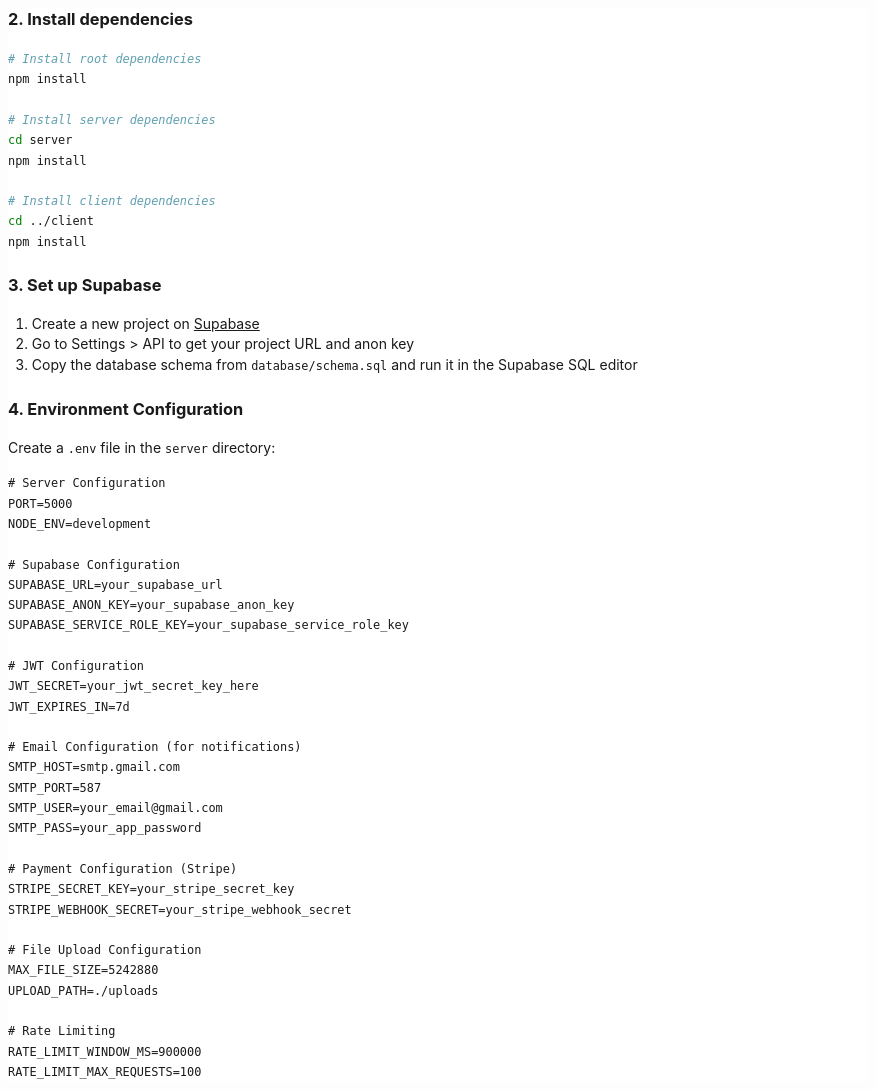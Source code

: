 ### 2. Install dependencies
```bash
# Install root dependencies
npm install

# Install server dependencies
cd server
npm install

# Install client dependencies
cd ../client
npm install
```

### 3. Set up Supabase

1. Create a new project on [Supabase](https://supabase.com)
2. Go to Settings > API to get your project URL and anon key
3. Copy the database schema from `database/schema.sql` and run it in the Supabase SQL editor

### 4. Environment Configuration

Create a `.env` file in the `server` directory:

```env
# Server Configuration
PORT=5000
NODE_ENV=development

# Supabase Configuration
SUPABASE_URL=your_supabase_url
SUPABASE_ANON_KEY=your_supabase_anon_key
SUPABASE_SERVICE_ROLE_KEY=your_supabase_service_role_key

# JWT Configuration
JWT_SECRET=your_jwt_secret_key_here
JWT_EXPIRES_IN=7d

# Email Configuration (for notifications)
SMTP_HOST=smtp.gmail.com
SMTP_PORT=587
SMTP_USER=your_email@gmail.com
SMTP_PASS=your_app_password

# Payment Configuration (Stripe)
STRIPE_SECRET_KEY=your_stripe_secret_key
STRIPE_WEBHOOK_SECRET=your_stripe_webhook_secret

# File Upload Configuration
MAX_FILE_SIZE=5242880
UPLOAD_PATH=./uploads

# Rate Limiting
RATE_LIMIT_WINDOW_MS=900000
RATE_LIMIT_MAX_REQUESTS=100
```
